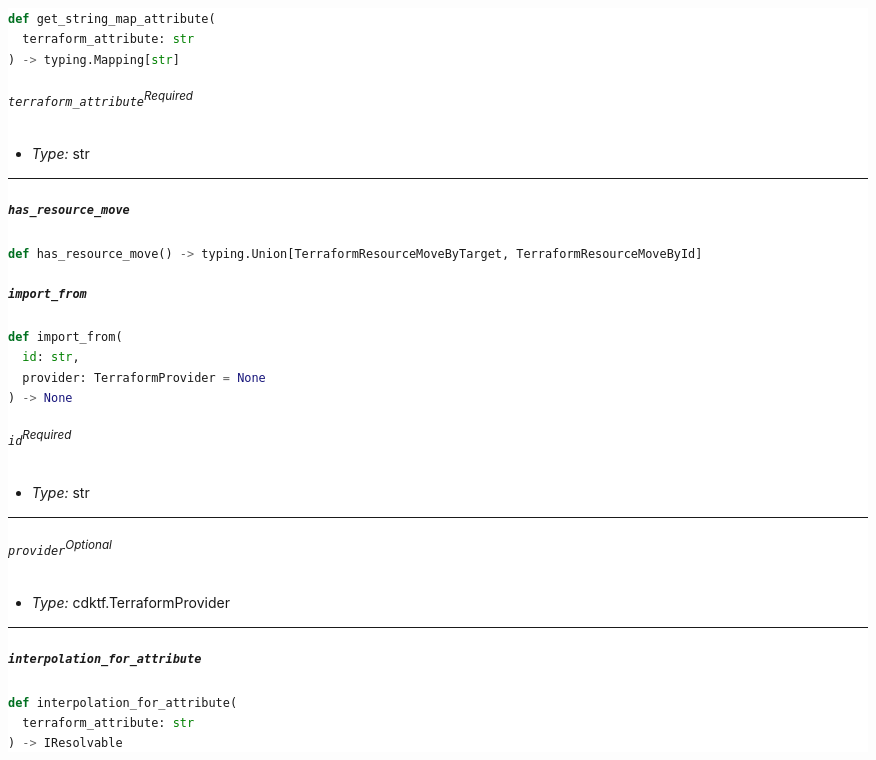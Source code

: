```python
def get_string_map_attribute(
  terraform_attribute: str
) -> typing.Mapping[str]
```

###### `terraform_attribute`<sup>Required</sup> <a name="terraform_attribute" id="@cdktf/provider-datadog.incidentNotificationTemplate.IncidentNotificationTemplate.getStringMapAttribute.parameter.terraformAttribute"></a>

- *Type:* str

---

##### `has_resource_move` <a name="has_resource_move" id="@cdktf/provider-datadog.incidentNotificationTemplate.IncidentNotificationTemplate.hasResourceMove"></a>

```python
def has_resource_move() -> typing.Union[TerraformResourceMoveByTarget, TerraformResourceMoveById]
```

##### `import_from` <a name="import_from" id="@cdktf/provider-datadog.incidentNotificationTemplate.IncidentNotificationTemplate.importFrom"></a>

```python
def import_from(
  id: str,
  provider: TerraformProvider = None
) -> None
```

###### `id`<sup>Required</sup> <a name="id" id="@cdktf/provider-datadog.incidentNotificationTemplate.IncidentNotificationTemplate.importFrom.parameter.id"></a>

- *Type:* str

---

###### `provider`<sup>Optional</sup> <a name="provider" id="@cdktf/provider-datadog.incidentNotificationTemplate.IncidentNotificationTemplate.importFrom.parameter.provider"></a>

- *Type:* cdktf.TerraformProvider

---

##### `interpolation_for_attribute` <a name="interpolation_for_attribute" id="@cdktf/provider-datadog.incidentNotificationTemplate.IncidentNotificationTemplate.interpolationForAttribute"></a>

```python
def interpolation_for_attribute(
  terraform_attribute: str
) -> IResolvable
```

